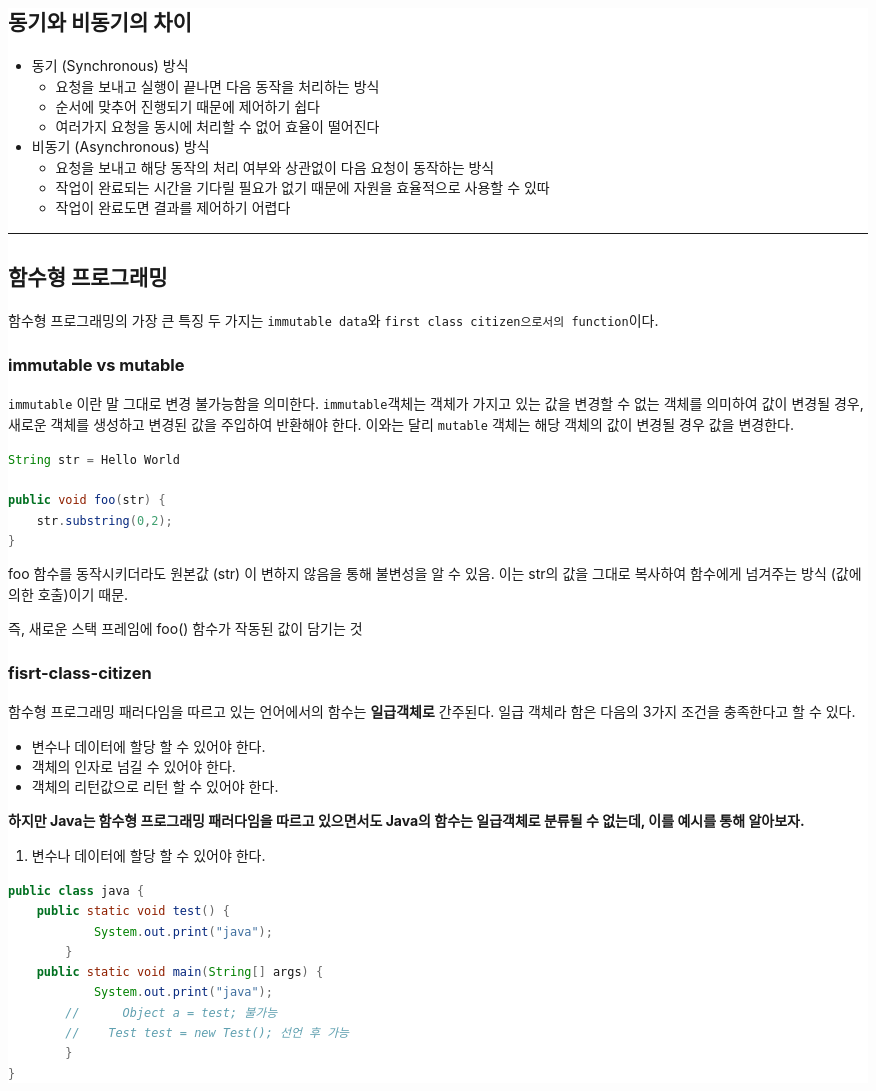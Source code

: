 ## 동기와 비동기의 차이

- 동기 (Synchronous) 방식
  - 요청을 보내고 실행이 끝나면 다음 동작을 처리하는 방식
  - 순서에 맞추어 진행되기 때문에 제어하기 쉽다
  - 여러가지 요청을 동시에 처리할 수 없어 효율이 떨어진다
- 비동기 (Asynchronous) 방식
  - 요청을 보내고 해당 동작의 처리 여부와 상관없이 다음 요청이 동작하는 방식
  - 작업이 완료되는 시간을 기다릴 필요가 없기 때문에 자원을 효율적으로 사용할 수 있따
  - 작업이 완료도면 결과를 제어하기 어렵다

------

## 함수형 프로그래밍

함수형 프로그래밍의 가장 큰 특징 두 가지는 `immutable data`와 `first class citizen으로서의 function`이다.

### immutable vs mutable

`immutable` 이란 말 그대로 변경 불가능함을 의미한다. `immutable`객체는 객체가 가지고 있는 값을 변경할 수 없는 객체를 의미하여 값이 변경될 경우, 새로운 객체를 생성하고 변경된 값을 주입하여 반환해야 한다. 이와는 달리 `mutable` 객체는 해당 객체의 값이 변경될 경우 값을 변경한다.

```java
String str = Hello World

public void foo(str) {
	str.substring(0,2);
}
```

foo 함수를 동작시키더라도 원본값 (str) 이 변하지 않음을 통해 불변성을 알 수 있음. 이는 str의 값을 그대로 복사하여 함수에게 넘겨주는 방식 (값에 의한 호출)이기 때문.

즉, 새로운 스택 프레임에 foo() 함수가 작동된 값이 담기는 것

### fisrt-class-citizen

함수형 프로그래밍 패러다임을 따르고 있는 언어에서의 함수는 **일급객체로** 간주된다. 일급 객체라 함은 다음의 3가지 조건을 충족한다고 할 수 있다.

- 변수나 데이터에 할당 할 수 있어야 한다.
- 객체의 인자로 넘길 수 있어야 한다.
- 객체의 리턴값으로 리턴 할 수 있어야 한다.

**하지만 Java는 함수형 프로그래밍 패러다임을 따르고 있으면서도 Java의 함수는 일급객체로 분류될 수 없는데, 이를 예시를 통해 알아보자.**

1. 변수나 데이터에 할당 할 수 있어야 한다.

```java
public class java {
	public static void test() {
			System.out.print("java");
		}
	public static void main(String[] args) {
			System.out.print("java");
		//		Object a = test; 불가능
		//    Test test = new Test(); 선언 후 가능
		}
}
```
